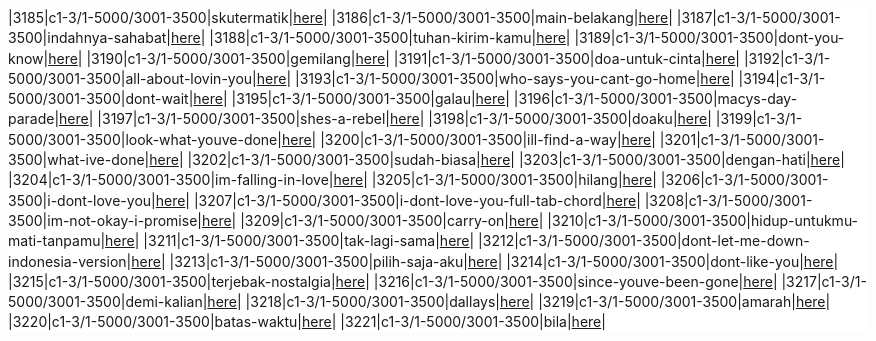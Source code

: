 |3185|c1-3/1-5000/3001-3500|skutermatik|[here](https://cdn.jsdelivr.net/gh/guitarchord/c1-3/1-5000/3001-3500/skutermatik.webp)|
|3186|c1-3/1-5000/3001-3500|main-belakang|[here](https://cdn.jsdelivr.net/gh/guitarchord/c1-3/1-5000/3001-3500/main-belakang.webp)|
|3187|c1-3/1-5000/3001-3500|indahnya-sahabat|[here](https://cdn.jsdelivr.net/gh/guitarchord/c1-3/1-5000/3001-3500/indahnya-sahabat.webp)|
|3188|c1-3/1-5000/3001-3500|tuhan-kirim-kamu|[here](https://cdn.jsdelivr.net/gh/guitarchord/c1-3/1-5000/3001-3500/tuhan-kirim-kamu.webp)|
|3189|c1-3/1-5000/3001-3500|dont-you-know|[here](https://cdn.jsdelivr.net/gh/guitarchord/c1-3/1-5000/3001-3500/dont-you-know.webp)|
|3190|c1-3/1-5000/3001-3500|gemilang|[here](https://cdn.jsdelivr.net/gh/guitarchord/c1-3/1-5000/3001-3500/gemilang.webp)|
|3191|c1-3/1-5000/3001-3500|doa-untuk-cinta|[here](https://cdn.jsdelivr.net/gh/guitarchord/c1-3/1-5000/3001-3500/doa-untuk-cinta.webp)|
|3192|c1-3/1-5000/3001-3500|all-about-lovin-you|[here](https://cdn.jsdelivr.net/gh/guitarchord/c1-3/1-5000/3001-3500/all-about-lovin-you.webp)|
|3193|c1-3/1-5000/3001-3500|who-says-you-cant-go-home|[here](https://cdn.jsdelivr.net/gh/guitarchord/c1-3/1-5000/3001-3500/who-says-you-cant-go-home.webp)|
|3194|c1-3/1-5000/3001-3500|dont-wait|[here](https://cdn.jsdelivr.net/gh/guitarchord/c1-3/1-5000/3001-3500/dont-wait.webp)|
|3195|c1-3/1-5000/3001-3500|galau|[here](https://cdn.jsdelivr.net/gh/guitarchord/c1-3/1-5000/3001-3500/galau.webp)|
|3196|c1-3/1-5000/3001-3500|macys-day-parade|[here](https://cdn.jsdelivr.net/gh/guitarchord/c1-3/1-5000/3001-3500/macys-day-parade.webp)|
|3197|c1-3/1-5000/3001-3500|shes-a-rebel|[here](https://cdn.jsdelivr.net/gh/guitarchord/c1-3/1-5000/3001-3500/shes-a-rebel.webp)|
|3198|c1-3/1-5000/3001-3500|doaku|[here](https://cdn.jsdelivr.net/gh/guitarchord/c1-3/1-5000/3001-3500/doaku.webp)|
|3199|c1-3/1-5000/3001-3500|look-what-youve-done|[here](https://cdn.jsdelivr.net/gh/guitarchord/c1-3/1-5000/3001-3500/look-what-youve-done.webp)|
|3200|c1-3/1-5000/3001-3500|ill-find-a-way|[here](https://cdn.jsdelivr.net/gh/guitarchord/c1-3/1-5000/3001-3500/ill-find-a-way.webp)|
|3201|c1-3/1-5000/3001-3500|what-ive-done|[here](https://cdn.jsdelivr.net/gh/guitarchord/c1-3/1-5000/3001-3500/what-ive-done.webp)|
|3202|c1-3/1-5000/3001-3500|sudah-biasa|[here](https://cdn.jsdelivr.net/gh/guitarchord/c1-3/1-5000/3001-3500/sudah-biasa.webp)|
|3203|c1-3/1-5000/3001-3500|dengan-hati|[here](https://cdn.jsdelivr.net/gh/guitarchord/c1-3/1-5000/3001-3500/dengan-hati.webp)|
|3204|c1-3/1-5000/3001-3500|im-falling-in-love|[here](https://cdn.jsdelivr.net/gh/guitarchord/c1-3/1-5000/3001-3500/im-falling-in-love.webp)|
|3205|c1-3/1-5000/3001-3500|hilang|[here](https://cdn.jsdelivr.net/gh/guitarchord/c1-3/1-5000/3001-3500/hilang.webp)|
|3206|c1-3/1-5000/3001-3500|i-dont-love-you|[here](https://cdn.jsdelivr.net/gh/guitarchord/c1-3/1-5000/3001-3500/i-dont-love-you.webp)|
|3207|c1-3/1-5000/3001-3500|i-dont-love-you-full-tab-chord|[here](https://cdn.jsdelivr.net/gh/guitarchord/c1-3/1-5000/3001-3500/i-dont-love-you-full-tab-chord.webp)|
|3208|c1-3/1-5000/3001-3500|im-not-okay-i-promise|[here](https://cdn.jsdelivr.net/gh/guitarchord/c1-3/1-5000/3001-3500/im-not-okay-i-promise.webp)|
|3209|c1-3/1-5000/3001-3500|carry-on|[here](https://cdn.jsdelivr.net/gh/guitarchord/c1-3/1-5000/3001-3500/carry-on.webp)|
|3210|c1-3/1-5000/3001-3500|hidup-untukmu-mati-tanpamu|[here](https://cdn.jsdelivr.net/gh/guitarchord/c1-3/1-5000/3001-3500/hidup-untukmu-mati-tanpamu.webp)|
|3211|c1-3/1-5000/3001-3500|tak-lagi-sama|[here](https://cdn.jsdelivr.net/gh/guitarchord/c1-3/1-5000/3001-3500/tak-lagi-sama.webp)|
|3212|c1-3/1-5000/3001-3500|dont-let-me-down-indonesia-version|[here](https://cdn.jsdelivr.net/gh/guitarchord/c1-3/1-5000/3001-3500/dont-let-me-down-indonesia-version.webp)|
|3213|c1-3/1-5000/3001-3500|pilih-saja-aku|[here](https://cdn.jsdelivr.net/gh/guitarchord/c1-3/1-5000/3001-3500/pilih-saja-aku.webp)|
|3214|c1-3/1-5000/3001-3500|dont-like-you|[here](https://cdn.jsdelivr.net/gh/guitarchord/c1-3/1-5000/3001-3500/dont-like-you.webp)|
|3215|c1-3/1-5000/3001-3500|terjebak-nostalgia|[here](https://cdn.jsdelivr.net/gh/guitarchord/c1-3/1-5000/3001-3500/terjebak-nostalgia.webp)|
|3216|c1-3/1-5000/3001-3500|since-youve-been-gone|[here](https://cdn.jsdelivr.net/gh/guitarchord/c1-3/1-5000/3001-3500/since-youve-been-gone.webp)|
|3217|c1-3/1-5000/3001-3500|demi-kalian|[here](https://cdn.jsdelivr.net/gh/guitarchord/c1-3/1-5000/3001-3500/demi-kalian.webp)|
|3218|c1-3/1-5000/3001-3500|dallays|[here](https://cdn.jsdelivr.net/gh/guitarchord/c1-3/1-5000/3001-3500/dallays.webp)|
|3219|c1-3/1-5000/3001-3500|amarah|[here](https://cdn.jsdelivr.net/gh/guitarchord/c1-3/1-5000/3001-3500/amarah.webp)|
|3220|c1-3/1-5000/3001-3500|batas-waktu|[here](https://cdn.jsdelivr.net/gh/guitarchord/c1-3/1-5000/3001-3500/batas-waktu.webp)|
|3221|c1-3/1-5000/3001-3500|bila|[here](https://cdn.jsdelivr.net/gh/guitarchord/c1-3/1-5000/3001-3500/bila.webp)|